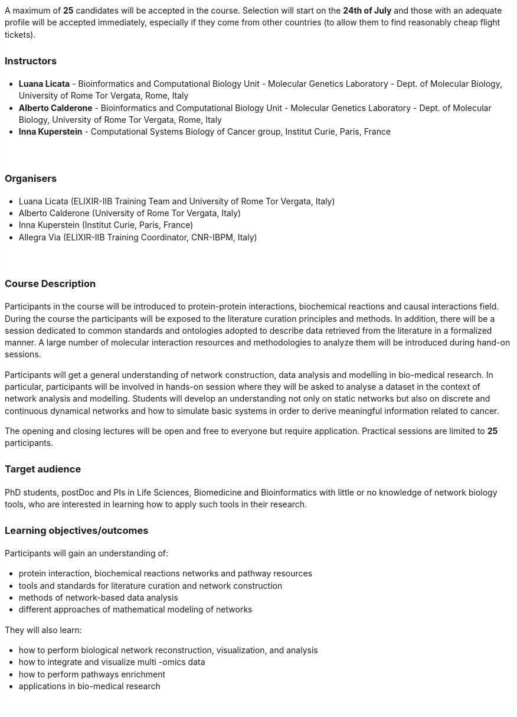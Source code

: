 A maximum of **25** candidates will be accepted in the course. Selection will start on the **24th of July** and those with an adequate profile will be accepted immediately, especially if they come from other countries (to allow them to find reasonably cheap flight tickets).

### Instructors
- **Luana Licata** - Bioinformatics and Computational Biology Unit - Molecular Genetics Laboratory - Dept. of Molecular Biology, University of Rome Tor Vergata, Rome, Italy
- **Alberto Calderone** - Bioinformatics and Computational Biology Unit - Molecular Genetics Laboratory - Dept. of Molecular Biology, University of Rome Tor Vergata, Rome, Italy
- **Inna Kuperstein** - Computational Systems Biology of Cancer group, Institut Curie, Paris, France
<br>

### Organisers
- Luana Licata (ELIXIR-IIB Training Team and University of Rome Tor Vergata, Italy)
- Alberto Calderone (University of Rome Tor Vergata, Italy)
- Inna Kuperstein (Institut Curie, Paris, France)
- Allegra Via (ELIXIR-IIB Training Coordinator, CNR-IBPM, Italy)
<br>

### Course Description
Participants in the course will be introduced to protein-protein interactions, biochemical reactions and causal interactions field. During the course the participants will be exposed to the literature curation principles and methods. In addition, there will be a session dedicated to common standards and ontologies adopted to describe data retrieved from the literature in a formalized manner. A large number of molecular interaction resources and methodologies to analyze them will be introduced during hand-on sessions.

Participants will get a general understanding of network construction, data analysis and modelling in bio-medical research. In particular, participants will be involved in hands-on session where they will be asked to analyse a dataset in the context of network analysis and modelling. Students will develop an understanding not only on static networks but also on discrete and continuous dynamical networks and how to simulate basic systems in order to derive meaningful information related to cancer.

The opening and closing lectures will be open and free to everyone but require application. 
Practical sessions are limited to **25** participants.
<br>

### Target audience
PhD students, postDoc and PIs in Life Sciences, Biomedicine and Bioinformatics with little or no knowledge of network biology tools, who are interested in learning how to apply such tools in their research.
<br>

### Learning objectives/outcomes
Participants will gain an understanding of:
<ul><li>protein interaction, biochemical reactions networks and pathway resources
</li>
<li>tools and standards for literature curation and network construction</li>
<li>methods of network-based data analysis</li>
<li>different approaches of mathematical modeling of networks</li>
</ul>
They will also learn:
<ul><li>how to perform biological network reconstruction, visualization, and analysis</li>
<li>how to integrate and visualize multi -omics data</li>
<li>how to perform pathways enrichment</li>
<li>applications in bio-medical research</li>
</ul>
<br>
